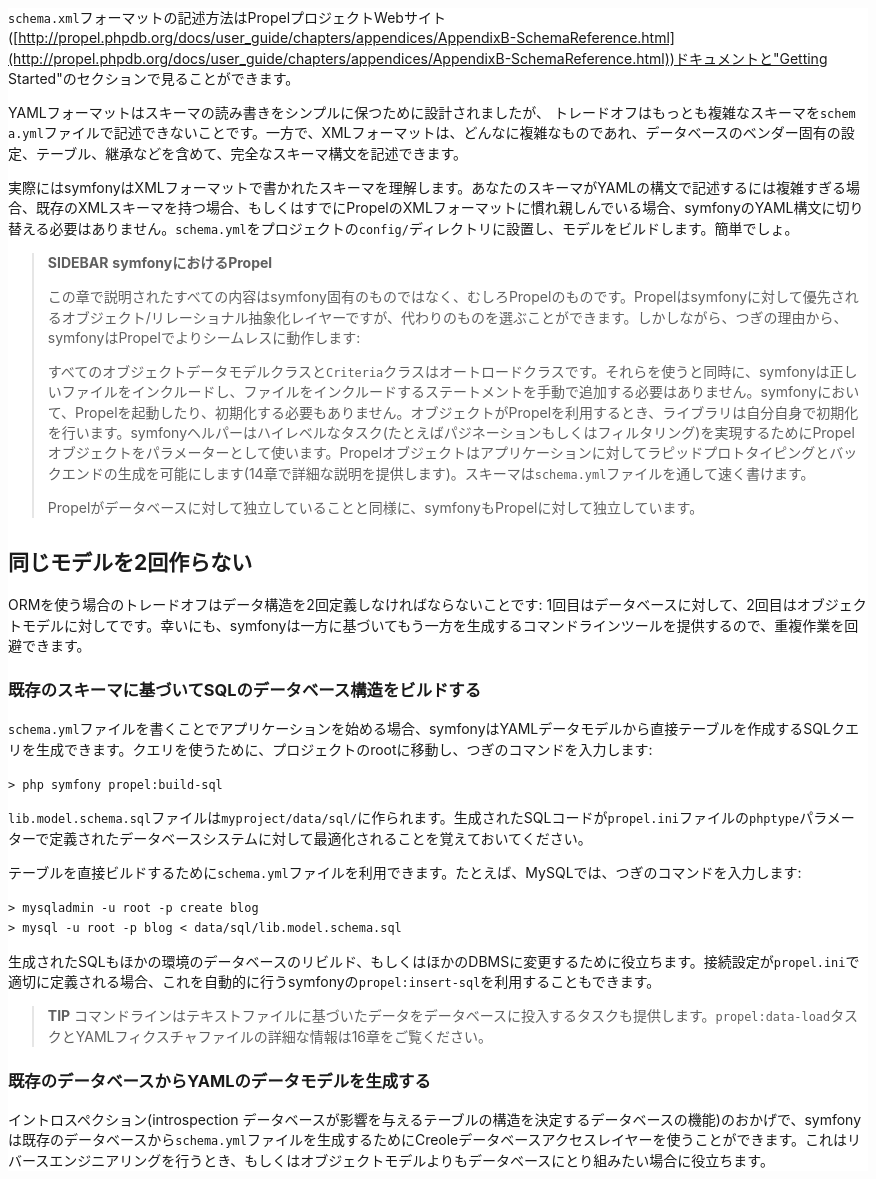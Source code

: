 `schema.xml`フォーマットの記述方法はPropelプロジェクトWebサイト([http://propel.phpdb.org/docs/user_guide/chapters/appendices/AppendixB-SchemaReference.html](http://propel.phpdb.org/docs/user_guide/chapters/appendices/AppendixB-SchemaReference.html))ドキュメントと"Getting Started"のセクションで見ることができます。

YAMLフォーマットはスキーマの読み書きをシンプルに保つために設計されましたが、 トレードオフはもっとも複雑なスキーマを`schema.yml`ファイルで記述できないことです。一方で、XMLフォーマットは、どんなに複雑なものであれ、データベースのベンダー固有の設定、テーブル、継承などを含めて、完全なスキーマ構文を記述できます。

実際にはsymfonyはXMLフォーマットで書かれたスキーマを理解します。あなたのスキーマがYAMLの構文で記述するには複雑すぎる場合、既存のXMLスキーマを持つ場合、もしくはすでにPropelのXMLフォーマットに慣れ親しんでいる場合、symfonyのYAML構文に切り替える必要はありません。`schema.yml`をプロジェクトの`config/`ディレクトリに設置し、モデルをビルドします。簡単でしょ。

>**SIDEBAR**
>**symfonyにおけるPropel**
>
>この章で説明されたすべての内容はsymfony固有のものではなく、むしろPropelのものです。Propelはsymfonyに対して優先されるオブジェクト/リレーショナル抽象化レイヤーですが、代わりのものを選ぶことができます。しかしながら、つぎの理由から、symfonyはPropelでよりシームレスに動作します:
>
>すべてのオブジェクトデータモデルクラスと`Criteria`クラスはオートロードクラスです。それらを使うと同時に、symfonyは正しいファイルをインクルードし、ファイルをインクルードするステートメントを手動で追加する必要はありません。symfonyにおいて、Propelを起動したり、初期化する必要もありません。オブジェクトがPropelを利用するとき、ライブラリは自分自身で初期化を行います。symfonyヘルパーはハイレベルなタスク(たとえばパジネーションもしくはフィルタリング)を実現するためにPropelオブジェクトをパラメーターとして使います。Propelオブジェクトはアプリケーションに対してラピッドプロトタイピングとバックエンドの生成を可能にします(14章で詳細な説明を提供します)。スキーマは`schema.yml`ファイルを通して速く書けます。
>
>Propelがデータベースに対して独立していることと同様に、symfonyもPropelに対して独立しています。

同じモデルを2回作らない
-----------------------

ORMを使う場合のトレードオフはデータ構造を2回定義しなければならないことです: 1回目はデータベースに対して、2回目はオブジェクトモデルに対してです。幸いにも、symfonyは一方に基づいてもう一方を生成するコマンドラインツールを提供するので、重複作業を回避できます。

### 既存のスキーマに基づいてSQLのデータベース構造をビルドする

`schema.yml`ファイルを書くことでアプリケーションを始める場合、symfonyはYAMLデータモデルから直接テーブルを作成するSQLクエリを生成できます。クエリを使うために、プロジェクトのrootに移動し、つぎのコマンドを入力します:

    > php symfony propel:build-sql

`lib.model.schema.sql`ファイルは`myproject/data/sql/`に作られます。生成されたSQLコードが`propel.ini`ファイルの`phptype`パラメーターで定義されたデータベースシステムに対して最適化されることを覚えておいてください。

テーブルを直接ビルドするために`schema.yml`ファイルを利用できます。たとえば、MySQLでは、つぎのコマンドを入力します:

    > mysqladmin -u root -p create blog
    > mysql -u root -p blog < data/sql/lib.model.schema.sql

生成されたSQLもほかの環境のデータベースのリビルド、もしくはほかのDBMSに変更するために役立ちます。接続設定が`propel.ini`で適切に定義される場合、これを自動的に行うsymfonyの`propel:insert-sql`を利用することもできます。

>**TIP**
>コマンドラインはテキストファイルに基づいたデータをデータベースに投入するタスクも提供します。`propel:data-load`タスクとYAMLフィクスチャファイルの詳細な情報は16章をご覧ください。

### 既存のデータベースからYAMLのデータモデルを生成する

イントロスペクション(introspection データベースが影響を与えるテーブルの構造を決定するデータベースの機能)のおかげで、symfonyは既存のデータベースから`schema.yml`ファイルを生成するためにCreoleデータベースアクセスレイヤーを使うことができます。これはリバースエンジニアリングを行うとき、もしくはオブジェクトモデルよりもデータベースにとり組みたい場合に役立ちます。
